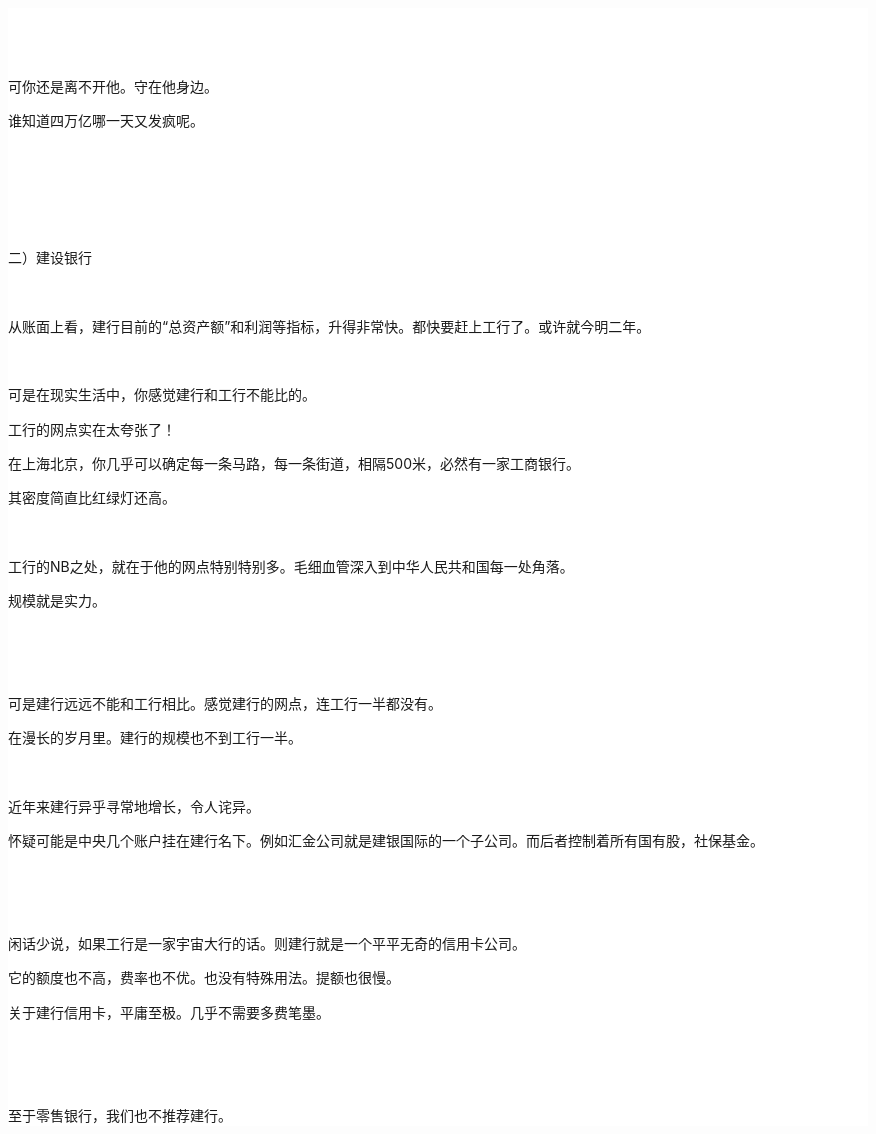 &nbsp;

&nbsp;

可你还是离不开他。守在他身边。

谁知道四万亿哪一天又发疯呢。

&nbsp;

&nbsp;

&nbsp;

二）建设银行

&nbsp;

从账面上看，建行目前的“总资产额”和利润等指标，升得非常快。都快要赶上工行了。或许就今明二年。

&nbsp;

可是在现实生活中，你感觉建行和工行不能比的。

工行的网点实在太夸张了！

在上海北京，你几乎可以确定每一条马路，每一条街道，相隔500米，必然有一家工商银行。

其密度简直比红绿灯还高。

&nbsp;

工行的NB之处，就在于他的网点特别特别多。毛细血管深入到中华人民共和国每一处角落。

规模就是实力。

&nbsp;

&nbsp;

可是建行远远不能和工行相比。感觉建行的网点，连工行一半都没有。

在漫长的岁月里。建行的规模也不到工行一半。

&nbsp;

近年来建行异乎寻常地增长，令人诧异。

怀疑可能是中央几个账户挂在建行名下。例如汇金公司就是建银国际的一个子公司。而后者控制着所有国有股，社保基金。

&nbsp;

&nbsp;

闲话少说，如果工行是一家宇宙大行的话。则建行就是一个平平无奇的信用卡公司。

它的额度也不高，费率也不优。也没有特殊用法。提额也很慢。

关于建行信用卡，平庸至极。几乎不需要多费笔墨。

&nbsp;

&nbsp;

至于零售银行，我们也不推荐建行。
